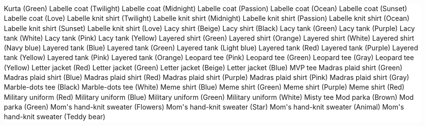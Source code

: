 Kurta (Green)
Labelle coat (Twilight)
Labelle coat (Midnight)
Labelle coat (Passion)
Labelle coat (Ocean)
Labelle coat (Sunset)
Labelle coat (Love)
Labelle knit shirt (Twilight)
Labelle knit shirt (Midnight)
Labelle knit shirt (Passion)
Labelle knit shirt (Ocean)
Labelle knit shirt (Sunset)
Labelle knit shirt (Love)
Lacy shirt (Beige)
Lacy shirt (Black)
Lacy tank (Green)
Lacy tank (Purple)
Lacy tank (White)
Lacy tank (Pink)
Lacy tank (Yellow)
Layered shirt (Green)
Layered shirt (Orange)
Layered shirt (White)
Layered shirt (Navy blue)
Layered tank (Blue)
Layered tank (Green)
Layered tank (Light blue)
Layered tank (Red)
Layered tank (Purple)
Layered tank (Yellow)
Layered tank (Pink)
Layered tank (Orange)
Leopard tee (Pink)
Leopard tee (Green)
Leopard tee (Gray)
Leopard tee (Yellow)
Letter jacket (Red)
Letter jacket (Green)
Letter jacket (Beige)
Letter jacket (Blue)
MVP tee
Madras plaid shirt (Green)
Madras plaid shirt (Blue)
Madras plaid shirt (Red)
Madras plaid shirt (Purple)
Madras plaid shirt (Pink)
Madras plaid shirt (Gray)
Marble-dots tee (Black)
Marble-dots tee (White)
Meme shirt (Blue)
Meme shirt (Green)
Meme shirt (Purple)
Meme shirt (Red)
Military uniform (Red)
Military uniform (Blue)
Military uniform (Green)
Military uniform (White)
Misty tee
Mod parka (Brown)
Mod parka (Green)
Mom's hand-knit sweater (Flowers)
Mom's hand-knit sweater (Star)
Mom's hand-knit sweater (Animal)
Mom's hand-knit sweater (Teddy bear)